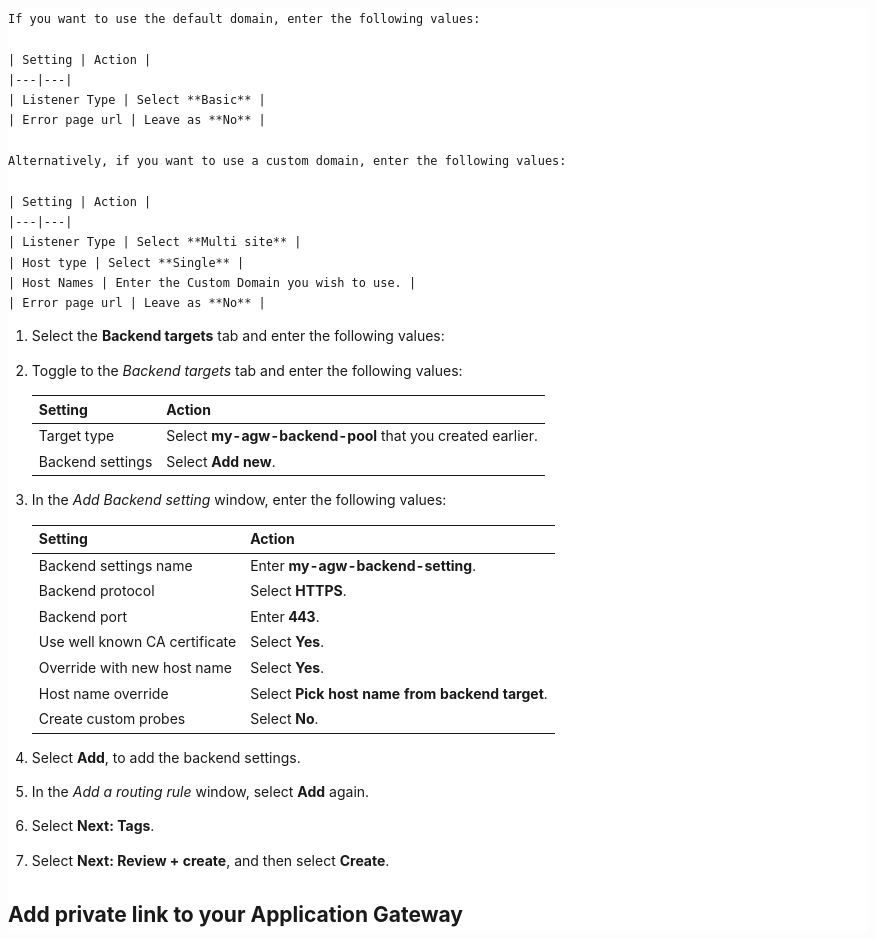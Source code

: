     If you want to use the default domain, enter the following values:

    | Setting | Action |
    |---|---|
    | Listener Type | Select **Basic** |
    | Error page url | Leave as **No** |

    Alternatively, if you want to use a custom domain, enter the following values:

    | Setting | Action |
    |---|---|
    | Listener Type | Select **Multi site** |
    | Host type | Select **Single** |
    | Host Names | Enter the Custom Domain you wish to use. |
    | Error page url | Leave as **No** |

1. Select the **Backend targets** tab and enter the following values:

1. Toggle to the *Backend targets* tab and enter the following values:

    | Setting | Action |
    |---|---|
    | Target type | Select **my-agw-backend-pool** that you created earlier. |
    | Backend settings | Select **Add new**. |

1. In the *Add Backend setting* window, enter the following values:

    | Setting | Action |
    |---|---|
    | Backend settings name | Enter **my-agw-backend-setting**. |
    | Backend protocol | Select **HTTPS**. |
    | Backend port | Enter **443**. |
    | Use well known CA certificate | Select **Yes**. |
    | Override with new host name | Select **Yes**. |
    | Host name override | Select **Pick host name from backend target**. |
    | Create custom probes | Select **No**. |

1. Select **Add**, to add the backend settings.

1. In the *Add a routing rule* window, select **Add** again.

1. Select **Next: Tags**.

1. Select **Next: Review + create**, and then select **Create**.

## Add private link to your Application Gateway
